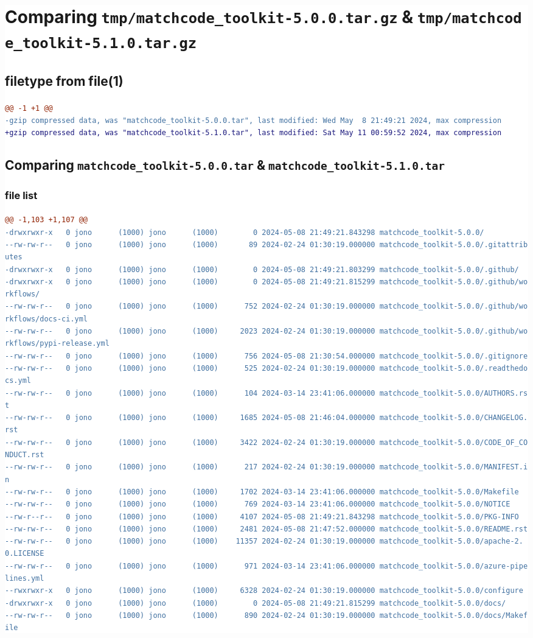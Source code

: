 # Comparing `tmp/matchcode_toolkit-5.0.0.tar.gz` & `tmp/matchcode_toolkit-5.1.0.tar.gz`

## filetype from file(1)

```diff
@@ -1 +1 @@
-gzip compressed data, was "matchcode_toolkit-5.0.0.tar", last modified: Wed May  8 21:49:21 2024, max compression
+gzip compressed data, was "matchcode_toolkit-5.1.0.tar", last modified: Sat May 11 00:59:52 2024, max compression
```

## Comparing `matchcode_toolkit-5.0.0.tar` & `matchcode_toolkit-5.1.0.tar`

### file list

```diff
@@ -1,103 +1,107 @@
-drwxrwxr-x   0 jono      (1000) jono      (1000)        0 2024-05-08 21:49:21.843298 matchcode_toolkit-5.0.0/
--rw-rw-r--   0 jono      (1000) jono      (1000)       89 2024-02-24 01:30:19.000000 matchcode_toolkit-5.0.0/.gitattributes
-drwxrwxr-x   0 jono      (1000) jono      (1000)        0 2024-05-08 21:49:21.803299 matchcode_toolkit-5.0.0/.github/
-drwxrwxr-x   0 jono      (1000) jono      (1000)        0 2024-05-08 21:49:21.815299 matchcode_toolkit-5.0.0/.github/workflows/
--rw-rw-r--   0 jono      (1000) jono      (1000)      752 2024-02-24 01:30:19.000000 matchcode_toolkit-5.0.0/.github/workflows/docs-ci.yml
--rw-rw-r--   0 jono      (1000) jono      (1000)     2023 2024-02-24 01:30:19.000000 matchcode_toolkit-5.0.0/.github/workflows/pypi-release.yml
--rw-rw-r--   0 jono      (1000) jono      (1000)      756 2024-05-08 21:30:54.000000 matchcode_toolkit-5.0.0/.gitignore
--rw-rw-r--   0 jono      (1000) jono      (1000)      525 2024-02-24 01:30:19.000000 matchcode_toolkit-5.0.0/.readthedocs.yml
--rw-rw-r--   0 jono      (1000) jono      (1000)      104 2024-03-14 23:41:06.000000 matchcode_toolkit-5.0.0/AUTHORS.rst
--rw-rw-r--   0 jono      (1000) jono      (1000)     1685 2024-05-08 21:46:04.000000 matchcode_toolkit-5.0.0/CHANGELOG.rst
--rw-rw-r--   0 jono      (1000) jono      (1000)     3422 2024-02-24 01:30:19.000000 matchcode_toolkit-5.0.0/CODE_OF_CONDUCT.rst
--rw-rw-r--   0 jono      (1000) jono      (1000)      217 2024-02-24 01:30:19.000000 matchcode_toolkit-5.0.0/MANIFEST.in
--rw-rw-r--   0 jono      (1000) jono      (1000)     1702 2024-03-14 23:41:06.000000 matchcode_toolkit-5.0.0/Makefile
--rw-rw-r--   0 jono      (1000) jono      (1000)      769 2024-03-14 23:41:06.000000 matchcode_toolkit-5.0.0/NOTICE
--rw-r--r--   0 jono      (1000) jono      (1000)     4107 2024-05-08 21:49:21.843298 matchcode_toolkit-5.0.0/PKG-INFO
--rw-rw-r--   0 jono      (1000) jono      (1000)     2481 2024-05-08 21:47:52.000000 matchcode_toolkit-5.0.0/README.rst
--rw-rw-r--   0 jono      (1000) jono      (1000)    11357 2024-02-24 01:30:19.000000 matchcode_toolkit-5.0.0/apache-2.0.LICENSE
--rw-rw-r--   0 jono      (1000) jono      (1000)      971 2024-03-14 23:41:06.000000 matchcode_toolkit-5.0.0/azure-pipelines.yml
--rwxrwxr-x   0 jono      (1000) jono      (1000)     6328 2024-02-24 01:30:19.000000 matchcode_toolkit-5.0.0/configure
-drwxrwxr-x   0 jono      (1000) jono      (1000)        0 2024-05-08 21:49:21.815299 matchcode_toolkit-5.0.0/docs/
--rw-rw-r--   0 jono      (1000) jono      (1000)      890 2024-02-24 01:30:19.000000 matchcode_toolkit-5.0.0/docs/Makefile
```